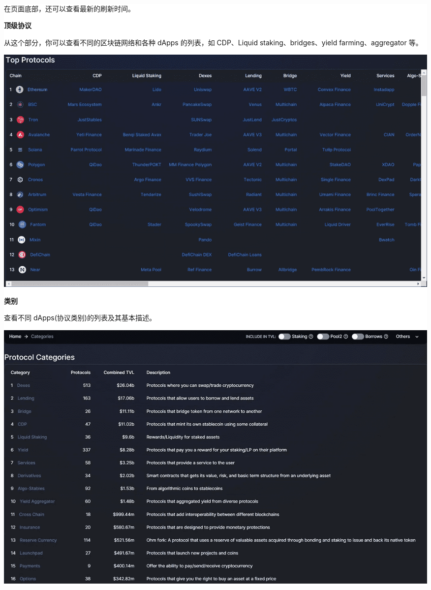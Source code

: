 在页面底部，还可以查看最新的刷新时间。

**顶级协议**

从这个部分，你可以查看不同的区块链网络和各种 dApps 的列表，如 CDP、Liquid staking、bridges、yield farming、aggregator 等。

![](img/a6b8b84c1e04c7b13811d65b867d928b.png)

**类别**

查看不同 dApps(协议类别)的列表及其基本描述。

![](img/9cbfe0dba38fc9f36293261dfc242f51.png)
